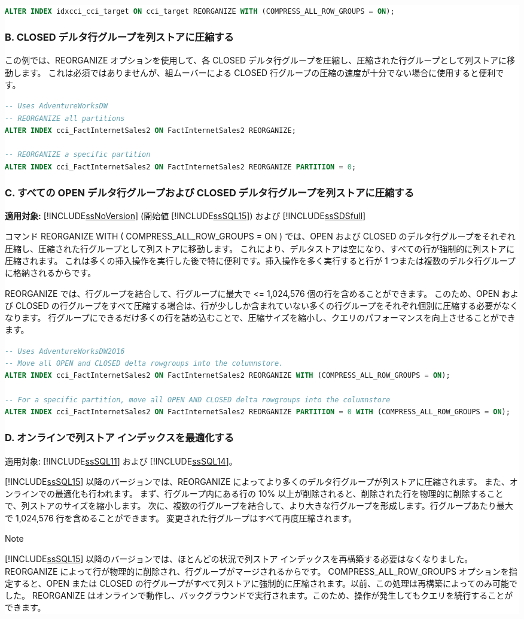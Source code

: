 ```sql  
ALTER INDEX idxcci_cci_target ON cci_target REORGANIZE WITH (COMPRESS_ALL_ROW_GROUPS = ON);  
```  
  
### <a name="b-compress-closed-delta-rowgroups-into-the-columnstore"></a>B. CLOSED デルタ行グループを列ストアに圧縮する  
 この例では、REORGANIZE オプションを使用して、各 CLOSED デルタ行グループを圧縮し、圧縮された行グループとして列ストアに移動します。   これは必須ではありませんが、組ムーバーによる CLOSED 行グループの圧縮の速度が十分でない場合に使用すると便利です。  
  
```sql  
-- Uses AdventureWorksDW  
-- REORGANIZE all partitions  
ALTER INDEX cci_FactInternetSales2 ON FactInternetSales2 REORGANIZE;  
  
-- REORGANIZE a specific partition  
ALTER INDEX cci_FactInternetSales2 ON FactInternetSales2 REORGANIZE PARTITION = 0;  
```  
  
### <a name="c-compress-all-open-and-closed-delta-rowgroups-into-the-columnstore"></a>C. すべての OPEN デルタ行グループおよび CLOSED デルタ行グループを列ストアに圧縮する  
 **適用対象:** [!INCLUDE[ssNoVersion](../../includes/ssnoversion-md.md)] (開始値 [!INCLUDE[ssSQL15](../../includes/sssql15-md.md)]) および [!INCLUDE[ssSDSfull](../../includes/sssdsfull-md.md)] 
  
 コマンド REORGANIZE WITH ( COMPRESS_ALL_ROW_GROUPS = ON ) では、OPEN および CLOSED のデルタ行グループをそれぞれ圧縮し、圧縮された行グループとして列ストアに移動します。 これにより、デルタストアは空になり、すべての行が強制的に列ストアに圧縮されます。 これは多くの挿入操作を実行した後で特に便利です。挿入操作を多く実行すると行が 1 つまたは複数のデルタ行グループに格納されるからです。  
  
 REORGANIZE では、行グループを結合して、行グループに最大で \<= 1,024,576 個の行を含めることができます。 このため、OPEN および CLOSED の行グループをすべて圧縮する場合は、行が少ししか含まれていない多くの行グループをそれぞれ個別に圧縮する必要がなくなります。 行グループにできるだけ多くの行を詰め込むことで、圧縮サイズを縮小し、クエリのパフォーマンスを向上させることができます。  
  
```sql  
-- Uses AdventureWorksDW2016  
-- Move all OPEN and CLOSED delta rowgroups into the columnstore.  
ALTER INDEX cci_FactInternetSales2 ON FactInternetSales2 REORGANIZE WITH (COMPRESS_ALL_ROW_GROUPS = ON);  
  
-- For a specific partition, move all OPEN AND CLOSED delta rowgroups into the columnstore  
ALTER INDEX cci_FactInternetSales2 ON FactInternetSales2 REORGANIZE PARTITION = 0 WITH (COMPRESS_ALL_ROW_GROUPS = ON);  
```  
  
### <a name="d-defragment-a-columnstore-index-online"></a>D. オンラインで列ストア インデックスを最適化する  
 適用対象: [!INCLUDE[ssSQL11](../../includes/sssql11-md.md)] および [!INCLUDE[ssSQL14](../../includes/sssql14-md.md)]。  
  
 [!INCLUDE[ssSQL15](../../includes/sssql15-md.md)] 以降のバージョンでは、REORGANIZE によってより多くのデルタ行グループが列ストアに圧縮されます。 また、オンラインでの最適化も行われます。 まず、行グループ内にある行の 10% 以上が削除されると、削除された行を物理的に削除することで、列ストアのサイズを縮小します。  次に、複数の行グループを結合して、より大きな行グループを形成します。行グループあたり最大で 1,024,576 行を含めることができます。  変更された行グループはすべて再度圧縮されます。  
  
> [!NOTE]
> [!INCLUDE[ssSQL15](../../includes/sssql15-md.md)] 以降のバージョンでは、ほとんどの状況で列ストア インデックスを再構築する必要はなくなりました。REORGANIZE によって行が物理的に削除され、行グループがマージされるからです。 COMPRESS_ALL_ROW_GROUPS オプションを指定すると、OPEN または CLOSED の行グループがすべて列ストアに強制的に圧縮されます。以前、この処理は再構築によってのみ可能でした。 REORGANIZE はオンラインで動作し、バックグラウンドで実行されます。このため、操作が発生してもクエリを続行することができます。  
  